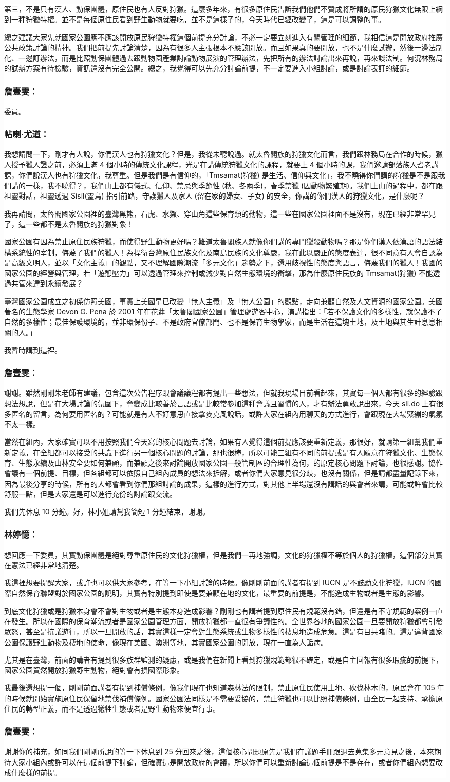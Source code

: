 第三，不是只有漢人、動保團體，原住民也有人反對狩獵。這麼多年來，有很多原住民告訴我們他們不贊成將所謂的原民狩獵文化無限上綱到一種狩獵特權。並不是每個原住民看到野生動物就要吃，並不是這樣子的，今天時代已經改變了，這是可以調整的事。

總之建議大家先就國家公園應不應該開放原民狩獵特權這個前提充分討論，不必一定要立刻進入有關管理的細節，我相信這是開放政府推廣公共政策討論的精神。我們把前提先討論清楚，因為有很多人主張根本不應該開放。而且如果真的要開放，也不是什麼試辦，然後一邊法制化、一邊訂辦法，而是比照動保團體過去跟動物園產業討論動物展演的管理辦法，先把所有的辦法討論出來再說，再來談法制。何況林務局的試辦方案有待檢驗，資訊還沒有完全公開。總之，我覺得可以先充分討論前提，不一定要進入小組討論，或是討論表訂的細節。

### 詹壹雯：
委員。

### 帖喇·尤道：
我想請問一下，剛才有人說，你們漢人也有狩獵文化？但是，我從未聽說過。就太魯閣族的狩獵文化而言，我們跟林務局在合作的時候，獵人授予獵人證之前，必須上滿 4 個小時的傳統文化課程，光是在講傳統狩獵文化的課程，就要上 4 個小時的課，我們邀請部落族人耆老講課，你們說漢人也有狩獵文化，我尊重。但是我們是有信仰的，「Tmsamat(狩獵) 是生活、信仰與文化」，我不曉得你們講的狩獵是不是跟我們講的一樣，我不曉得？，我們山上都有儀式、信仰、禁忌與季節性 (秋、冬兩季)，春季禁獵 (因動物繁殖期)。我們上山的過程中，都在跟祖靈對話，祖靈透過 Sisil(靈鳥) 指引前路，守護獵人及家人 (留在家的婦女、子女) 的安全，你講的你們漢人的狩獵文化，是什麼呢？

我再請問，太魯閣國家公園裡的臺灣黑熊，石虎、水獺、穿山角這些保育類的動物，這一些在國家公園裡面不是沒有，現在已經非常罕見了，這一些都不是太魯閣族的狩獵對象！

國家公園有因為禁止原住民族狩獵，而使得野生動物更好嗎？難道太魯閣族人就像你們講的專門獵殺動物嗎？那是你們漢人依漢語的語法結構系統性的宰制，侮蔑了我們的獵人！為捍衛台灣原住民族文化及南島民族的文化尊嚴，我在此以嚴正的態度表達，很不同意有人會自認為是高級文明人，並以「文化主義」的觀點，又不理解國際潮流「多元文化」趨勢之下，還用歧視性的態度與語言，侮蔑我們的獵人！我國的國家公園的經營與管理，若「遊憩壓力」可以透過管理來控制或減少對自然生態環境的衝擊，那為什麼原住民族的 Tmsamat(狩獵) 不能透過共管來達到永續發展？

臺灣國家公園成立之初係仿照美國，事實上美國早已改變「無人主義」及「無人公園」的觀點，走向兼顧自然及人文資源的國家公園。美國著名的生態學家 Devon G. Pena 於 2001 年在花蓮「太魯閣國家公園」管理處遊客中心，演講指出：「若不保護文化的多樣性，就保護不了自然的多樣性；最佳保護環境的，並非環保份子、不是政府官僚部門、也不是保育生物學家，而是生活在這塊土地，及土地與其生計息息相關的人。」

我暫時講到這裡。

### 詹壹雯：
謝謝。雖然剛剛朱老師有建議，包含這次公告程序跟會議議程都有提出一些想法，但就我現場目前看起來，其實每一個人都有很多的經驗跟想法想說，但是在大場討論的氛圍下，會變成比較善於言語或是比較常參加這種會議且習慣的人，才有辦法勇敢說出來，今天 sli.do 上有很多匿名的留言，為何要用匿名的？可能就是有人不好意思直接拿麥克風說話，或許大家在組內用聊天的方式進行，會跟現在大場緊繃的氣氛不太一樣。

當然在組內，大家確實可以不用按照我們今天寫的核心問題去討論，如果有人覺得這個前提應該要重新定義，那很好，就請第一組幫我們重新定義，在全組都可以接受的共識下進行另一個核心問題的討論，那也很棒，所以可能三組有不同的前提或是有人願意在狩獵文化、生態保育、生態永續及山林安全要如何兼顧，而兼顧之後來討論開放國家公園一般管制區的合理性為何，的原定核心問題下討論，也很感謝。協作會議有一個前提、目標，但各組都可以依照自己組內成員的想法來拆解，或者你們大家意見很分歧，也沒有關係，但是請都盡量記錄下來，因為最後分享的時候，所有的人都會看到你們那組討論的成果，這樣的進行方式，對其他上半場還沒有講話的與會者來講，可能或許會比較舒服一點，但是大家還是可以進行充份的討論跟交流。

我們先休息 10 分鐘。好，林小姐請幫我簡短 1 分鐘結束，謝謝。

### 林婷憶：

想回應一下委員，其實動保團體是絕對尊重原住民的文化狩獵權，但是我們一再地強調，文化的狩獵權不等於個人的狩獵權，這個部分其實在憲法已經非常地清楚。

我這裡想要提醒大家，或許也可以供大家參考，在等一下小組討論的時候。像剛剛前面的講者有提到 IUCN 是不鼓勵文化狩獵，IUCN 的國際自然保育聯盟對於國家公園的說明，其實有特別提到即使是要兼顧在地的文化，最重要的前提是，不能造成生物或者是生態的影響。

到底文化狩獵或是狩獵本身會不會對生物或者是生態本身造成影響？剛剛也有講者提到原住民有規範沒有錯，但還是有不守規範的案例一直在發生。所以在國際的保育潮流或者是國家公園管理方面，開放狩獵都一直很有爭議性的。全世界各地的國家公園一旦要開放狩獵都會引發眾怒，甚至是抗議遊行，所以一旦開放的話，其實這樣一定會對生態系統或生物多樣性的棲息地造成危急。這是有目共睹的。這是違背國家公園保護野生動物及棲地的使命，像現在美國、澳洲等地，其實國家公園的開放，現在一直為人詬病。

尤其是在臺灣，前面的講者有提到很多族群監測的疑慮，或是我們在新聞上看到狩獵規範都很不確定，或是自主回報有很多瑕疵的前提下，國家公園貿然開放狩獵野生動物，絕對會有損國際形象。

我最後還想提一個，剛剛前面講者有提到補償條例，像我們現在也知道森林法的限制，禁止原住民使用土地、砍伐林木的，原民會在 105 年的時候就開始實施原住民保留地禁伐補償條例。國家公園法同樣是不需要妥協的，禁止狩獵也可以比照補償條例，由全民一起支持、承擔原住民的轉型正義，而不是透過犧牲生態或者是野生動物來便宜行事。


### 詹壹雯：
謝謝你的補充，如同我們剛剛所說的等一下休息到 25 分回來之後，這個核心問題原先是我們在議題手冊跟過去蒐集多元意見之後，本來期待大家小組內或許可以在這個前提下討論，但確實這是開放政府的會議，所以你們可以重新討論這個前提是不是存在，或者你們組內想要改成什麼樣的前提。
